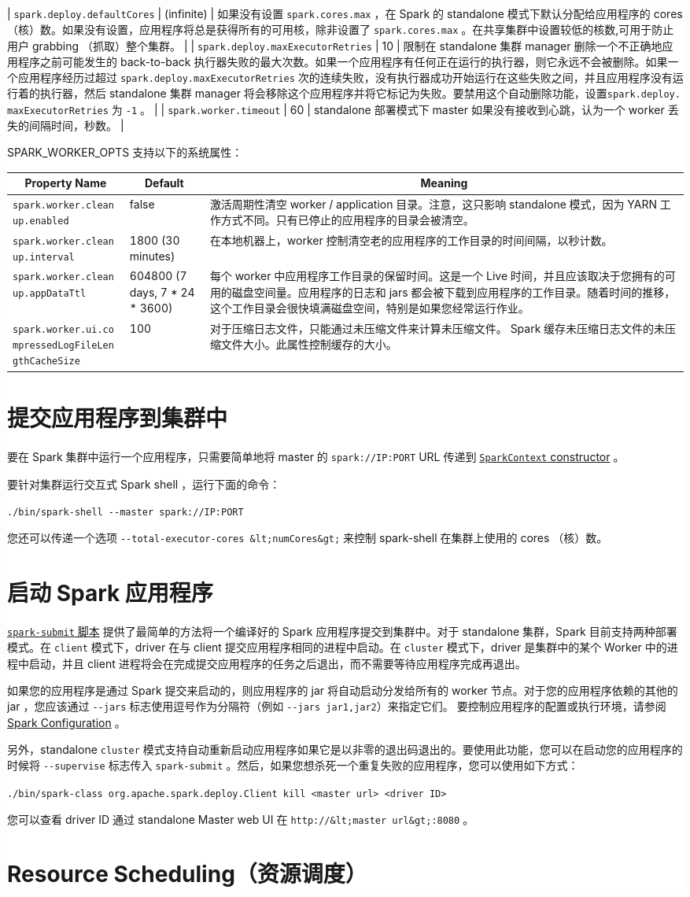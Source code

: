 | `spark.deploy.defaultCores` | (infinite) | 如果没有设置 `spark.cores.max` ，在 Spark 的 standalone 模式下默认分配给应用程序的 cores （核）数。如果没有设置，应用程序将总是获得所有的可用核，除非设置了 `spark.cores.max` 。在共享集群中设置较低的核数,可用于防止用户 grabbing （抓取）整个集群。
 |
| `spark.deploy.maxExecutorRetries` | 10 | 限制在 standalone 集群 manager 删除一个不正确地应用程序之前可能发生的 back-to-back 执行器失败的最大次数。如果一个应用程序有任何正在运行的执行器，则它永远不会被删除。如果一个应用程序经历过超过 `spark.deploy.maxExecutorRetries` 次的连续失败，没有执行器成功开始运行在这些失败之间，并且应用程序没有运行着的执行器，然后 standalone 集群 manager 将会移除这个应用程序并将它标记为失败。要禁用这个自动删除功能，设置`spark.deploy.maxExecutorRetries` 为 `-1` 。
 |
| `spark.worker.timeout` | 60 | standalone 部署模式下 master 如果没有接收到心跳，认为一个 worker 丢失的间隔时间，秒数。 |

SPARK_WORKER_OPTS 支持以下的系统属性：

| Property Name | Default | Meaning |
| --- | --- | --- |
| `spark.worker.cleanup.enabled` | false | 激活周期性清空 worker / application 目录。注意，这只影响 standalone 模式，因为 YARN 工作方式不同。只有已停止的应用程序的目录会被清空。 |
| `spark.worker.cleanup.interval` | 1800 (30 minutes) | 在本地机器上，worker 控制清空老的应用程序的工作目录的时间间隔，以秒计数。 |
| `spark.worker.cleanup.appDataTtl` | 604800 (7 days, 7 * 24 * 3600) | 每个 worker 中应用程序工作目录的保留时间。这是一个 Live 时间，并且应该取决于您拥有的可用的磁盘空间量。应用程序的日志和 jars 都会被下载到应用程序的工作目录。随着时间的推移，这个工作目录会很快填满磁盘空间，特别是如果您经常运行作业。 |
| `spark.worker.ui.compressedLogFileLengthCacheSize` | 100 | 对于压缩日志文件，只能通过未压缩文件来计算未压缩文件。 Spark 缓存未压缩日志文件的未压缩文件大小。此属性控制缓存的大小。 |

# 提交应用程序到集群中

要在 Spark 集群中运行一个应用程序，只需要简单地将 master 的 `spark://IP:PORT` URL 传递到 [`SparkContext` constructor](programming-guide.html#initializing-spark) 。

要针对集群运行交互式 Spark shell ，运行下面的命令：

```
./bin/spark-shell --master spark://IP:PORT 
```

您还可以传递一个选项 `--total-executor-cores &lt;numCores&gt;` 来控制 spark-shell 在集群上使用的 cores （核）数。

# 启动 Spark 应用程序

[`spark-submit` 脚本](submitting-applications.html) 提供了最简单的方法将一个编译好的 Spark 应用程序提交到集群中。对于 standalone 集群，Spark 目前支持两种部署模式。在 `client` 模式下，driver 在与 client 提交应用程序相同的进程中启动。在 `cluster` 模式下，driver 是集群中的某个 Worker 中的进程中启动，并且 client 进程将会在完成提交应用程序的任务之后退出，而不需要等待应用程序完成再退出。

如果您的应用程序是通过 Spark 提交来启动的，则应用程序的 jar 将自动启动分发给所有的 worker 节点。对于您的应用程序依赖的其他的 jar ，您应该通过 `--jars` 标志使用逗号作为分隔符（例如 `--jars jar1,jar2`）来指定它们。 要控制应用程序的配置或执行环境，请参阅 [Spark Configuration](configuration.html) 。

另外，standalone `cluster` 模式支持自动重新启动应用程序如果它是以非零的退出码退出的。要使用此功能，您可以在启动您的应用程序的时候将 `--supervise` 标志传入 `spark-submit` 。然后，如果您想杀死一个重复失败的应用程序，您可以使用如下方式：

```
./bin/spark-class org.apache.spark.deploy.Client kill <master url> <driver ID> 
```

您可以查看 driver ID 通过 standalone Master web UI 在 `http://&lt;master url&gt;:8080` 。

# Resource Scheduling（资源调度）
